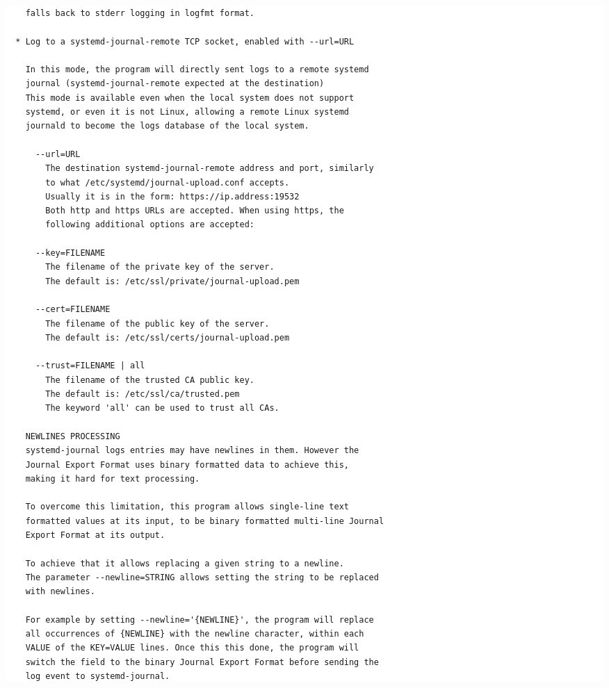 ```
    falls back to stderr logging in logfmt format.

  * Log to a systemd-journal-remote TCP socket, enabled with --url=URL

    In this mode, the program will directly sent logs to a remote systemd
    journal (systemd-journal-remote expected at the destination)
    This mode is available even when the local system does not support
    systemd, or even it is not Linux, allowing a remote Linux systemd
    journald to become the logs database of the local system.

      --url=URL
        The destination systemd-journal-remote address and port, similarly
        to what /etc/systemd/journal-upload.conf accepts.
        Usually it is in the form: https://ip.address:19532
        Both http and https URLs are accepted. When using https, the
        following additional options are accepted:

      --key=FILENAME
        The filename of the private key of the server.
        The default is: /etc/ssl/private/journal-upload.pem

      --cert=FILENAME
        The filename of the public key of the server.
        The default is: /etc/ssl/certs/journal-upload.pem

      --trust=FILENAME | all
        The filename of the trusted CA public key.
        The default is: /etc/ssl/ca/trusted.pem
        The keyword 'all' can be used to trust all CAs.

    NEWLINES PROCESSING
    systemd-journal logs entries may have newlines in them. However the
    Journal Export Format uses binary formatted data to achieve this,
    making it hard for text processing.

    To overcome this limitation, this program allows single-line text
    formatted values at its input, to be binary formatted multi-line Journal
    Export Format at its output.

    To achieve that it allows replacing a given string to a newline.
    The parameter --newline=STRING allows setting the string to be replaced
    with newlines.

    For example by setting --newline='{NEWLINE}', the program will replace
    all occurrences of {NEWLINE} with the newline character, within each
    VALUE of the KEY=VALUE lines. Once this this done, the program will
    switch the field to the binary Journal Export Format before sending the
    log event to systemd-journal.

```

